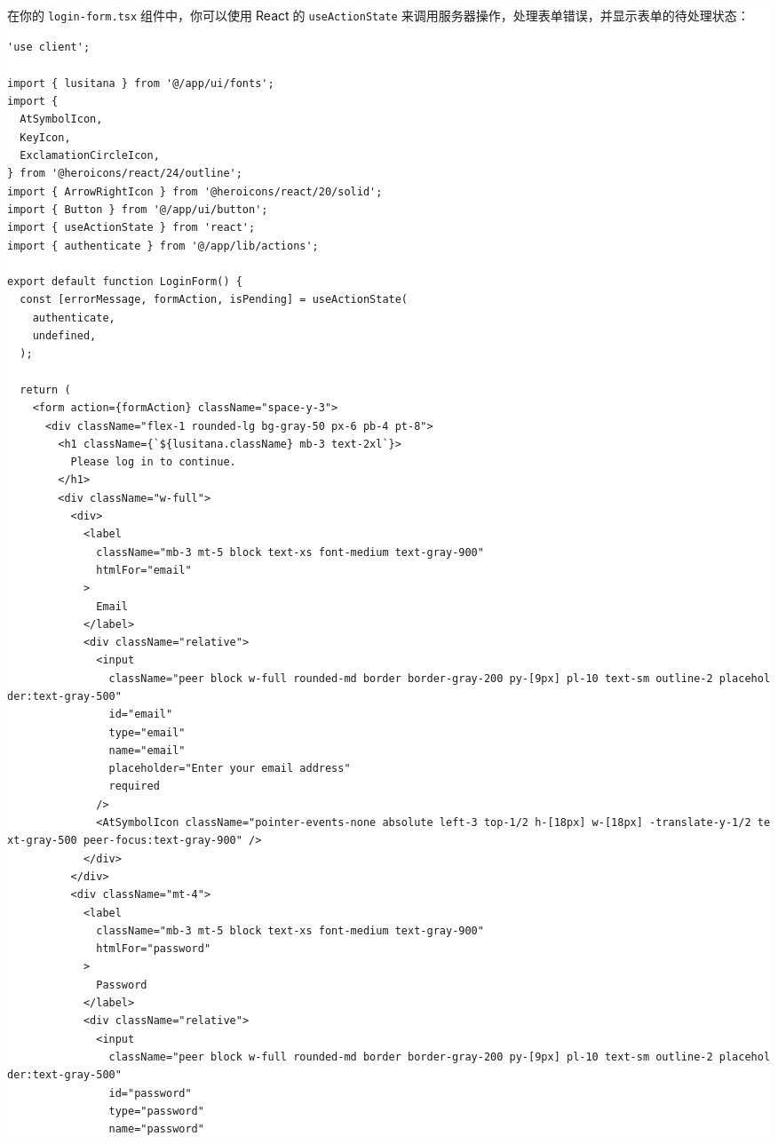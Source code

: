 在你的 `login-form.tsx` 组件中，你可以使用 React 的 `useActionState` 来调用服务器操作，处理表单错误，并显示表单的待处理状态：

```
'use client';
 
import { lusitana } from '@/app/ui/fonts';
import {
  AtSymbolIcon,
  KeyIcon,
  ExclamationCircleIcon,
} from '@heroicons/react/24/outline';
import { ArrowRightIcon } from '@heroicons/react/20/solid';
import { Button } from '@/app/ui/button';
import { useActionState } from 'react';
import { authenticate } from '@/app/lib/actions';
 
export default function LoginForm() {
  const [errorMessage, formAction, isPending] = useActionState(
    authenticate,
    undefined,
  );
 
  return (
    <form action={formAction} className="space-y-3">
      <div className="flex-1 rounded-lg bg-gray-50 px-6 pb-4 pt-8">
        <h1 className={`${lusitana.className} mb-3 text-2xl`}>
          Please log in to continue.
        </h1>
        <div className="w-full">
          <div>
            <label
              className="mb-3 mt-5 block text-xs font-medium text-gray-900"
              htmlFor="email"
            >
              Email
            </label>
            <div className="relative">
              <input
                className="peer block w-full rounded-md border border-gray-200 py-[9px] pl-10 text-sm outline-2 placeholder:text-gray-500"
                id="email"
                type="email"
                name="email"
                placeholder="Enter your email address"
                required
              />
              <AtSymbolIcon className="pointer-events-none absolute left-3 top-1/2 h-[18px] w-[18px] -translate-y-1/2 text-gray-500 peer-focus:text-gray-900" />
            </div>
          </div>
          <div className="mt-4">
            <label
              className="mb-3 mt-5 block text-xs font-medium text-gray-900"
              htmlFor="password"
            >
              Password
            </label>
            <div className="relative">
              <input
                className="peer block w-full rounded-md border border-gray-200 py-[9px] pl-10 text-sm outline-2 placeholder:text-gray-500"
                id="password"
                type="password"
                name="password"
```